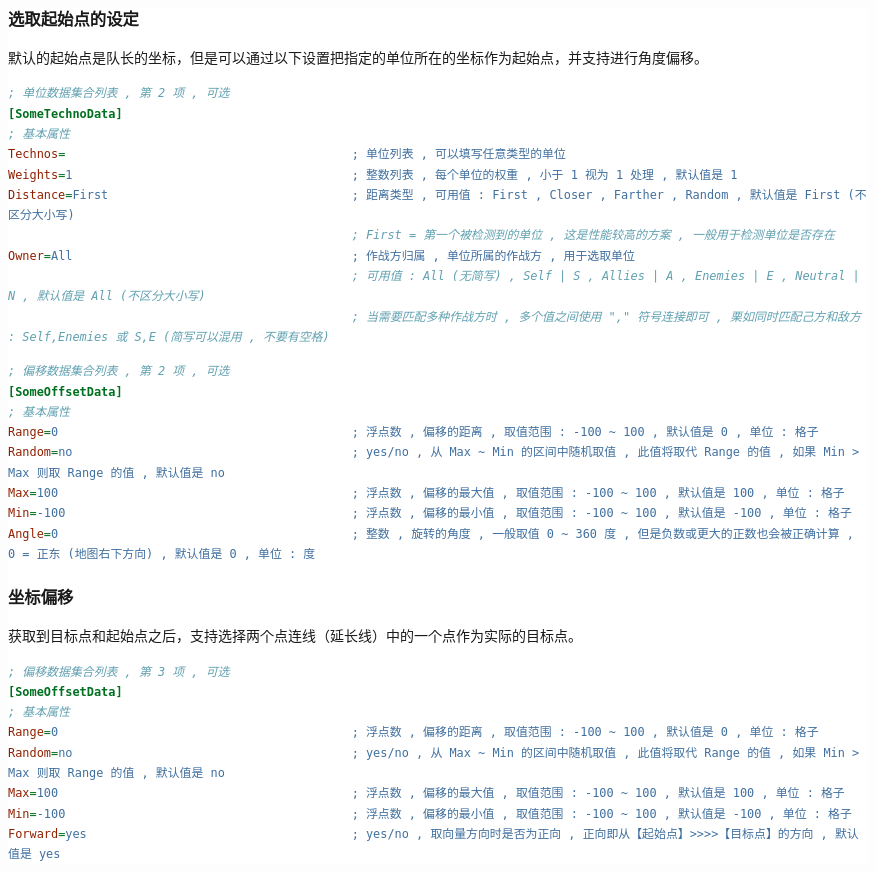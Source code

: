 ### 选取起始点的设定

默认的起始点是队长的坐标，但是可以通过以下设置把指定的单位所在的坐标作为起始点，并支持进行角度偏移。

```ini
; 单位数据集合列表 , 第 2 项 , 可选
[SomeTechnoData]
; 基本属性
Technos=                                        ; 单位列表 , 可以填写任意类型的单位
Weights=1                                       ; 整数列表 , 每个单位的权重 , 小于 1 视为 1 处理 , 默认值是 1
Distance=First                                  ; 距离类型 , 可用值 : First , Closer , Farther , Random , 默认值是 First (不区分大小写)
                                                ; First = 第一个被检测到的单位 , 这是性能较高的方案 , 一般用于检测单位是否存在
Owner=All                                       ; 作战方归属 , 单位所属的作战方 , 用于选取单位
                                                ; 可用值 : All (无简写) , Self | S , Allies | A , Enemies | E , Neutral | N , 默认值是 All (不区分大小写)
                                                ; 当需要匹配多种作战方时 , 多个值之间使用 "," 符号连接即可 , 栗如同时匹配己方和敌方 : Self,Enemies 或 S,E (简写可以混用 , 不要有空格)
```

```ini
; 偏移数据集合列表 , 第 2 项 , 可选
[SomeOffsetData]
; 基本属性
Range=0                                         ; 浮点数 , 偏移的距离 , 取值范围 : -100 ~ 100 , 默认值是 0 , 单位 : 格子
Random=no                                       ; yes/no , 从 Max ~ Min 的区间中随机取值 , 此值将取代 Range 的值 , 如果 Min > Max 则取 Range 的值 , 默认值是 no
Max=100                                         ; 浮点数 , 偏移的最大值 , 取值范围 : -100 ~ 100 , 默认值是 100 , 单位 : 格子
Min=-100                                        ; 浮点数 , 偏移的最小值 , 取值范围 : -100 ~ 100 , 默认值是 -100 , 单位 : 格子
Angle=0                                         ; 整数 , 旋转的角度 , 一般取值 0 ~ 360 度 , 但是负数或更大的正数也会被正确计算 , 0 = 正东 (地图右下方向) , 默认值是 0 , 单位 : 度
```

### 坐标偏移

获取到目标点和起始点之后，支持选择两个点连线（延长线）中的一个点作为实际的目标点。

```ini
; 偏移数据集合列表 , 第 3 项 , 可选
[SomeOffsetData]
; 基本属性
Range=0                                         ; 浮点数 , 偏移的距离 , 取值范围 : -100 ~ 100 , 默认值是 0 , 单位 : 格子
Random=no                                       ; yes/no , 从 Max ~ Min 的区间中随机取值 , 此值将取代 Range 的值 , 如果 Min > Max 则取 Range 的值 , 默认值是 no
Max=100                                         ; 浮点数 , 偏移的最大值 , 取值范围 : -100 ~ 100 , 默认值是 100 , 单位 : 格子
Min=-100                                        ; 浮点数 , 偏移的最小值 , 取值范围 : -100 ~ 100 , 默认值是 -100 , 单位 : 格子
Forward=yes                                     ; yes/no , 取向量方向时是否为正向 , 正向即从【起始点】>>>>【目标点】的方向 , 默认值是 yes
```
